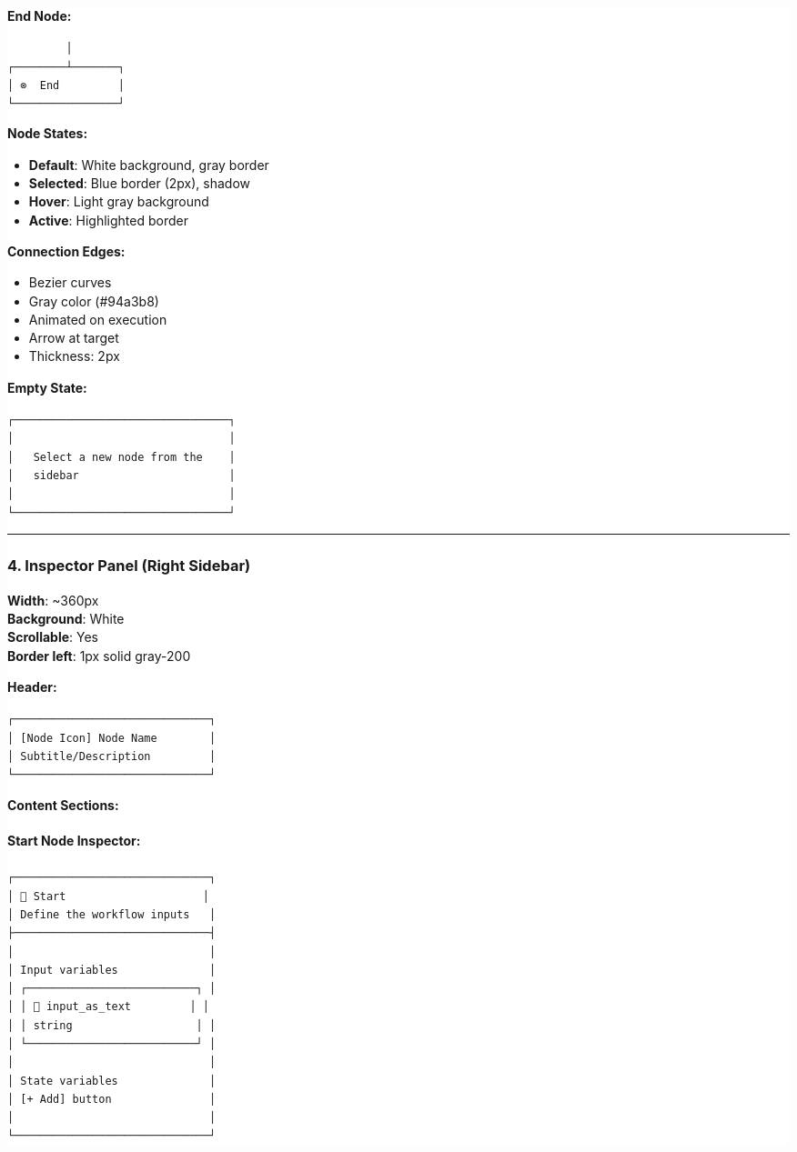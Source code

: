 **End Node:**
```
         │
┌────────┴───────┐
│ ⊗  End         │
└────────────────┘
```

**Node States:**
- **Default**: White background, gray border
- **Selected**: Blue border (2px), shadow
- **Hover**: Light gray background
- **Active**: Highlighted border

**Connection Edges:**
- Bezier curves
- Gray color (#94a3b8)
- Animated on execution
- Arrow at target
- Thickness: 2px

**Empty State:**
```
┌─────────────────────────────────┐
│                                 │
│   Select a new node from the    │
│   sidebar                       │
│                                 │
└─────────────────────────────────┘
```

---

### 4. Inspector Panel (Right Sidebar)

**Width**: ~360px  
**Background**: White  
**Scrollable**: Yes  
**Border left**: 1px solid gray-200

**Header:**
```
┌──────────────────────────────┐
│ [Node Icon] Node Name        │
│ Subtitle/Description         │
└──────────────────────────────┘
```

**Content Sections:**

#### Start Node Inspector:
```
┌──────────────────────────────┐
│ 🏁 Start                     │
│ Define the workflow inputs   │
├──────────────────────────────┤
│                              │
│ Input variables              │
│ ┌──────────────────────────┐ │
│ │ 📄 input_as_text         │ │
│ │ string                   │ │
│ └──────────────────────────┘ │
│                              │
│ State variables              │
│ [+ Add] button               │
│                              │
└──────────────────────────────┘
```